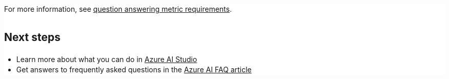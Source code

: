 For more information, see [question answering metric requirements](evaluate-generative-ai-app.md#question-answering-metric-requirements).

## Next steps

- Learn more about what you can do in [Azure AI Studio](../what-is-ai-studio.md)
- Get answers to frequently asked questions in the [Azure AI FAQ article](../faq.yml)
